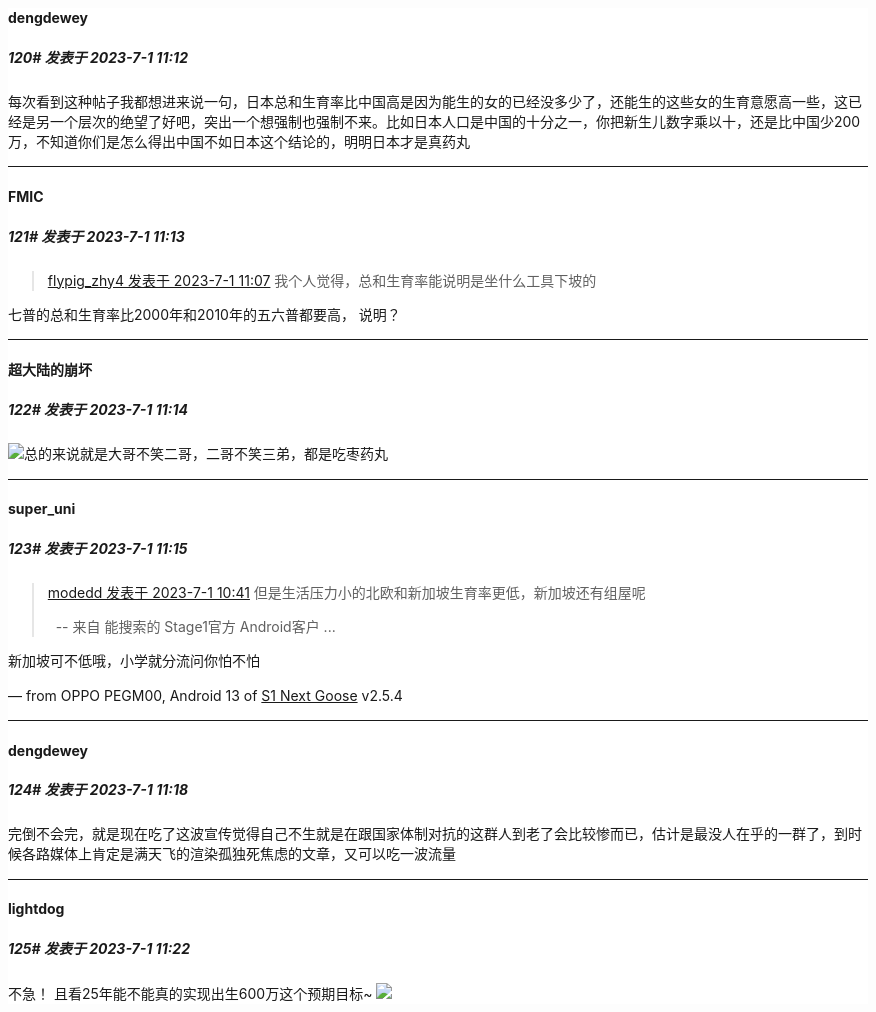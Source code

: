 ####  dengdewey  
##### 120#       发表于 2023-7-1 11:12

每次看到这种帖子我都想进来说一句，日本总和生育率比中国高是因为能生的女的已经没多少了，还能生的这些女的生育意愿高一些，这已经是另一个层次的绝望了好吧，突出一个想强制也强制不来。比如日本人口是中国的十分之一，你把新生儿数字乘以十，还是比中国少200万，不知道你们是怎么得出中国不如日本这个结论的，明明日本才是真药丸


*****

####  FMIC  
##### 121#       发表于 2023-7-1 11:13

<blockquote><a href="httphttps://bbs.saraba1st.com/2b/forum.php?mod=redirect&amp;goto=findpost&amp;pid=61501982&amp;ptid=2142463" target="_blank">flypig_zhy4 发表于 2023-7-1 11:07</a>
我个人觉得，总和生育率能说明是坐什么工具下坡的</blockquote>
七普的总和生育率比2000年和2010年的五六普都要高，
说明？

*****

####  超大陆的崩坏  
##### 122#       发表于 2023-7-1 11:14

<img src="https://static.saraba1st.com/image/smiley/face2017/067.png" referrerpolicy="no-referrer">总的来说就是大哥不笑二哥，二哥不笑三弟，都是吃枣药丸

*****

####  super_uni  
##### 123#       发表于 2023-7-1 11:15

<blockquote><a href="httphttps://bbs.saraba1st.com/2b/forum.php?mod=redirect&amp;goto=findpost&amp;pid=61501690&amp;ptid=2142463" target="_blank">modedd 发表于 2023-7-1 10:41</a>
但是生活压力小的北欧和新加坡生育率更低，新加坡还有组屋呢

  -- 来自 能搜索的 Stage1官方 Android客户 ...</blockquote>
新加坡可不低哦，小学就分流问你怕不怕

— from OPPO PEGM00, Android 13 of [S1 Next Goose](https://pan.baidu.com/s/1mi43uRm) v2.5.4

*****

####  dengdewey  
##### 124#       发表于 2023-7-1 11:18

完倒不会完，就是现在吃了这波宣传觉得自己不生就是在跟国家体制对抗的这群人到老了会比较惨而已，估计是最没人在乎的一群了，到时候各路媒体上肯定是满天飞的渲染孤独死焦虑的文章，又可以吃一波流量

*****

####  lightdog  
##### 125#       发表于 2023-7-1 11:22

不急！
且看25年能不能真的实现出生600万这个预期目标~
<img src="https://static.saraba1st.com/image/smiley/carton2017/046.png" referrerpolicy="no-referrer">
